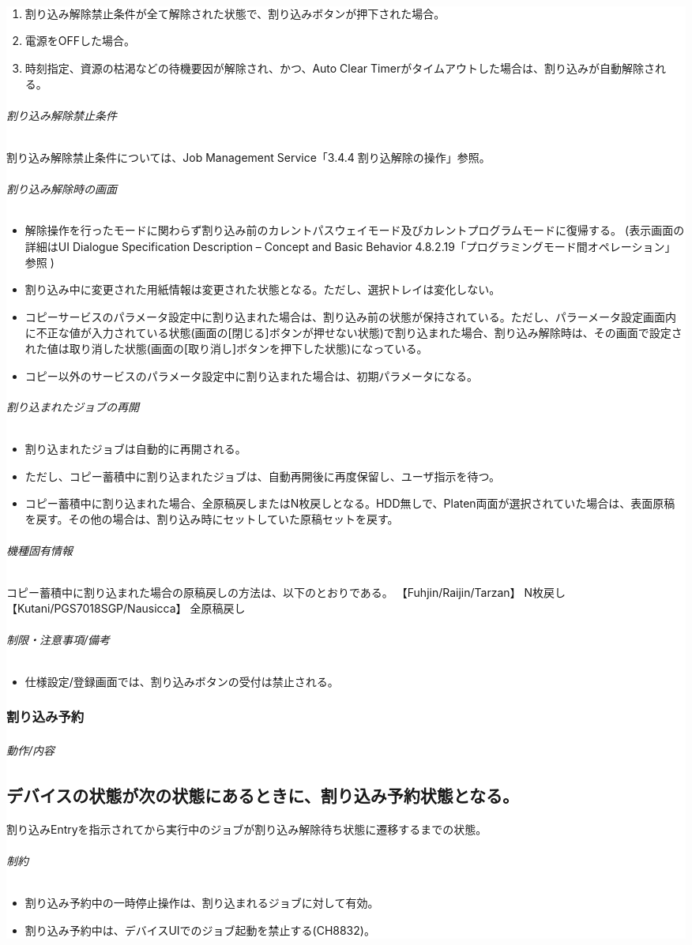 1.  割り込み解除禁止条件が全て解除された状態で、割り込みボタンが押下された場合。

2.  電源をOFFした場合。

3.  時刻指定、資源の枯渇などの待機要因が解除され、かつ、Auto Clear
    Timerがタイムアウトした場合は、割り込みが自動解除される。

###### 割り込み解除禁止条件
割り込み解除禁止条件については、Job Management Service「3.4.4
割り込解除の操作」参照。

###### 割り込み解除時の画面

-   解除操作を行ったモードに関わらず割り込み前のカレントパスウェイモード及びカレントプログラムモードに復帰する。
(表示画面の詳細はUI Dialogue Specification Description – Concept and
Basic Behavior 4.8.2.19「プログラミングモード間オペレーション」参照 )

-   割り込み中に変更された用紙情報は変更された状態となる。ただし、選択トレイは変化しない。

-   コピーサービスのパラメータ設定中に割り込まれた場合は、割り込み前の状態が保持されている。ただし、パラーメータ設定画面内に不正な値が入力されている状態(画面の\[閉じる\]ボタンが押せない状態)で割り込まれた場合、割り込み解除時は、その画面で設定された値は取り消した状態(画面の\[取り消し\]ボタンを押下した状態)になっている。

-   コピー以外のサービスのパラメータ設定中に割り込まれた場合は、初期パラメータになる。

###### 割り込まれたジョブの再開

-   割り込まれたジョブは自動的に再開される。

-   ただし、コピー蓄積中に割り込まれたジョブは、自動再開後に再度保留し、ユーザ指示を待つ。

-   コピー蓄積中に割り込まれた場合、全原稿戻しまたはN枚戻しとなる。HDD無しで、Platen両面が選択されていた場合は、表面原稿を戻す。その他の場合は、割り込み時にセットしていた原稿セットを戻す。

###### 機種固有情報

コピー蓄積中に割り込まれた場合の原稿戻しの方法は、以下のとおりである。
【Fuhjin/Raijin/Tarzan】
N枚戻し
【Kutani/PGS7018SGP/Nausicca】
全原稿戻し

###### 制限・注意事項/備考

-   仕様設定/登録画面では、割り込みボタンの受付は禁止される。

### 割り込み予約

###### 動作/内容

デバイスの状態が次の状態にあるときに、割り込み予約状態となる。
- 
割り込みEntryを指示されてから実行中のジョブが割り込み解除待ち状態に遷移するまでの状態。

###### 制約

-   割り込み予約中の一時停止操作は、割り込まれるジョブに対して有効。

-   割り込み予約中は、デバイスUIでのジョブ起動を禁止する(CH8832)。
